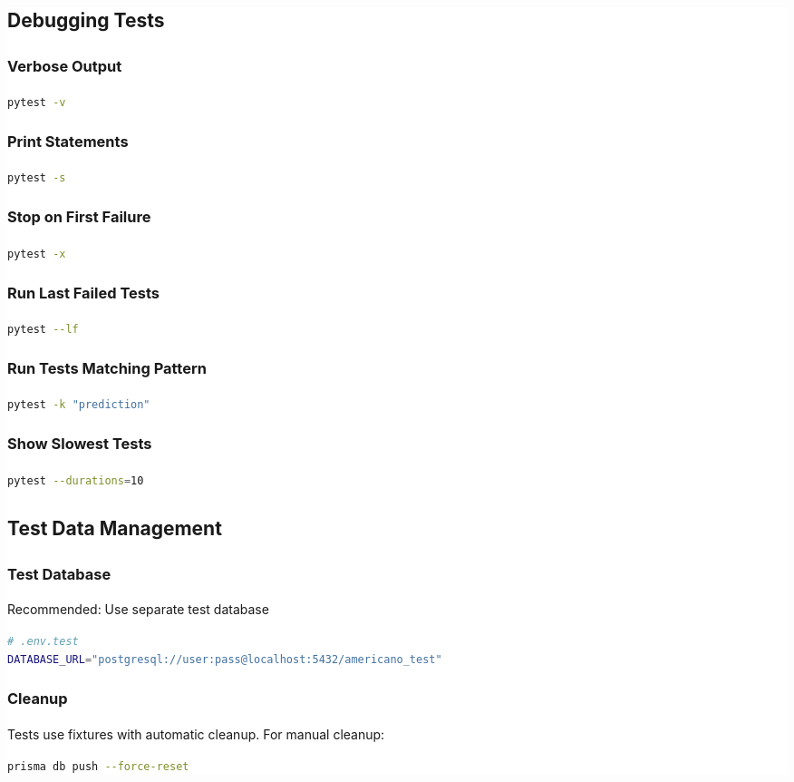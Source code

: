 ## Debugging Tests

### Verbose Output

```bash
pytest -v
```

### Print Statements

```bash
pytest -s
```

### Stop on First Failure

```bash
pytest -x
```

### Run Last Failed Tests

```bash
pytest --lf
```

### Run Tests Matching Pattern

```bash
pytest -k "prediction"
```

### Show Slowest Tests

```bash
pytest --durations=10
```

## Test Data Management

### Test Database

Recommended: Use separate test database

```bash
# .env.test
DATABASE_URL="postgresql://user:pass@localhost:5432/americano_test"
```

### Cleanup

Tests use fixtures with automatic cleanup. For manual cleanup:

```bash
prisma db push --force-reset
```
